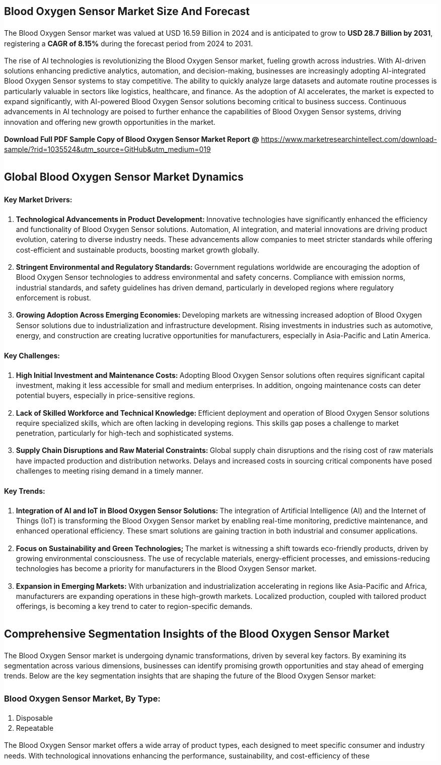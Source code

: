 <h2>Blood Oxygen Sensor Market Size And Forecast</h2><p>The Blood Oxygen Sensor market was valued at USD 16.59 Billion in 2024 and is anticipated to grow to <strong>USD 28.7 Billion by 2031</strong>, registering a <strong>CAGR of 8.15%</strong> during the forecast period from 2024 to 2031.</p><p>The rise of AI technologies is revolutionizing the Blood Oxygen Sensor market, fueling growth across industries. With AI-driven solutions enhancing predictive analytics, automation, and decision-making, businesses are increasingly adopting AI-integrated Blood Oxygen Sensor systems to stay competitive. The ability to quickly analyze large datasets and automate routine processes is particularly valuable in sectors like logistics, healthcare, and finance. As the adoption of AI accelerates, the market is expected to expand significantly, with AI-powered Blood Oxygen Sensor solutions becoming critical to business success. Continuous advancements in AI technology are poised to further enhance the capabilities of Blood Oxygen Sensor systems, driving innovation and offering new growth opportunities in the market.</p><p><strong>Download Full PDF Sample Copy of Blood Oxygen Sensor Market Report @</strong>&nbsp;<a href="https://www.marketresearchintellect.com/download-sample/?rid=1035524&amp;utm_source=GitHub&amp;utm_medium=019">https://www.marketresearchintellect.com/download-sample/?rid=1035524&amp;utm_source=GitHub&amp;utm_medium=019</a></p><h2>Global Blood Oxygen Sensor Market Dynamics</h2><h4><strong>Key Market Drivers:</strong></h4><ol><li><p><strong>Technological Advancements in Product Development:&nbsp;</strong>Innovative technologies have significantly enhanced the efficiency and functionality of Blood Oxygen Sensor solutions. Automation, AI integration, and material innovations are driving product evolution, catering to diverse industry needs. These advancements allow companies to meet stricter standards while offering cost-efficient and sustainable products, boosting market growth globally.</p></li><li><p><strong>Stringent Environmental and Regulatory Standards:&nbsp;</strong>Government regulations worldwide are encouraging the adoption of Blood Oxygen Sensor technologies to address environmental and safety concerns. Compliance with emission norms, industrial standards, and safety guidelines has driven demand, particularly in developed regions where regulatory enforcement is robust.</p></li><li><p><strong>Growing Adoption Across Emerging Economies:&nbsp;</strong>Developing markets are witnessing increased adoption of Blood Oxygen Sensor solutions due to industrialization and infrastructure development. Rising investments in industries such as automotive, energy, and construction are creating lucrative opportunities for manufacturers, especially in Asia-Pacific and Latin America.</p></li></ol><h4><strong>Key Challenges:</strong></h4><ol><li><p><strong>High Initial Investment and Maintenance Costs:&nbsp;</strong>Adopting Blood Oxygen Sensor solutions often requires significant capital investment, making it less accessible for small and medium enterprises. In addition, ongoing maintenance costs can deter potential buyers, especially in price-sensitive regions.</p></li><li><p><strong>Lack of Skilled Workforce and Technical Knowledge:&nbsp;</strong>Efficient deployment and operation of Blood Oxygen Sensor solutions require specialized skills, which are often lacking in developing regions. This skills gap poses a challenge to market penetration, particularly for high-tech and sophisticated systems.</p></li><li><p><strong>Supply Chain Disruptions and Raw Material Constraints:&nbsp;</strong>Global supply chain disruptions and the rising cost of raw materials have impacted production and distribution networks. Delays and increased costs in sourcing critical components have posed challenges to meeting rising demand in a timely manner.</p></li></ol><h4><strong>Key Trends:</strong></h4><ol><li><p><strong>Integration of AI and IoT in Blood Oxygen Sensor Solutions:&nbsp;</strong>The integration of Artificial Intelligence (AI) and the Internet of Things (IoT) is transforming the Blood Oxygen Sensor market by enabling real-time monitoring, predictive maintenance, and enhanced operational efficiency. These smart solutions are gaining traction in both industrial and consumer applications.</p></li><li><p><strong>Focus on Sustainability and Green Technologies;&nbsp;</strong>The market is witnessing a shift towards eco-friendly products, driven by growing environmental consciousness. The use of recyclable materials, energy-efficient processes, and emissions-reducing technologies has become a priority for manufacturers in the Blood Oxygen Sensor market.</p></li><li><p><strong>Expansion in Emerging Markets:&nbsp;</strong>With urbanization and industrialization accelerating in regions like Asia-Pacific and Africa, manufacturers are expanding operations in these high-growth markets. Localized production, coupled with tailored product offerings, is becoming a key trend to cater to region-specific demands.</p></li></ol><div class="article-main__content" data-test-id="publishing-text-block"><h2>Comprehensive Segmentation Insights of the Blood Oxygen Sensor Market</h2><p>The Blood Oxygen Sensor market is undergoing dynamic transformations, driven by several key factors. By examining its segmentation across various dimensions, businesses can identify promising growth opportunities and stay ahead of emerging trends. Below are the key segmentation insights that are shaping the future of the Blood Oxygen Sensor market:</p><h3><strong>Blood Oxygen Sensor Market, By Type:<br /></strong></h3><ol><li>Disposable<li> Repeatable</li></ol><p>The Blood Oxygen Sensor market offers a wide array of product types, each designed to meet specific consumer and industry needs. With technological innovations enhancing the performance, sustainability, and cost-efficiency of these